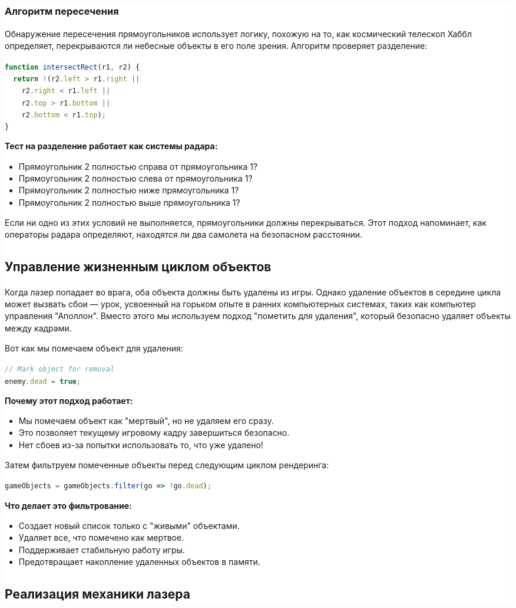 ### Алгоритм пересечения

Обнаружение пересечения прямоугольников использует логику, похожую на то, как космический телескоп Хаббл определяет, перекрываются ли небесные объекты в его поле зрения. Алгоритм проверяет разделение:

```javascript
function intersectRect(r1, r2) {
  return !(r2.left > r1.right ||
    r2.right < r1.left ||
    r2.top > r1.bottom ||
    r2.bottom < r1.top);
}
```

**Тест на разделение работает как системы радара:**
- Прямоугольник 2 полностью справа от прямоугольника 1?
- Прямоугольник 2 полностью слева от прямоугольника 1?
- Прямоугольник 2 полностью ниже прямоугольника 1?
- Прямоугольник 2 полностью выше прямоугольника 1?

Если ни одно из этих условий не выполняется, прямоугольники должны перекрываться. Этот подход напоминает, как операторы радара определяют, находятся ли два самолета на безопасном расстоянии.

## Управление жизненным циклом объектов

Когда лазер попадает во врага, оба объекта должны быть удалены из игры. Однако удаление объектов в середине цикла может вызвать сбои — урок, усвоенный на горьком опыте в ранних компьютерных системах, таких как компьютер управления "Аполлон". Вместо этого мы используем подход "пометить для удаления", который безопасно удаляет объекты между кадрами.

Вот как мы помечаем объект для удаления:

```javascript
// Mark object for removal
enemy.dead = true;
```

**Почему этот подход работает:**
- Мы помечаем объект как "мертвый", но не удаляем его сразу.
- Это позволяет текущему игровому кадру завершиться безопасно.
- Нет сбоев из-за попытки использовать то, что уже удалено!

Затем фильтруем помеченные объекты перед следующим циклом рендеринга:

```javascript
gameObjects = gameObjects.filter(go => !go.dead);
```

**Что делает это фильтрование:**
- Создает новый список только с "живыми" объектами.
- Удаляет все, что помечено как мертвое.
- Поддерживает стабильную работу игры.
- Предотвращает накопление удаленных объектов в памяти.

## Реализация механики лазера
